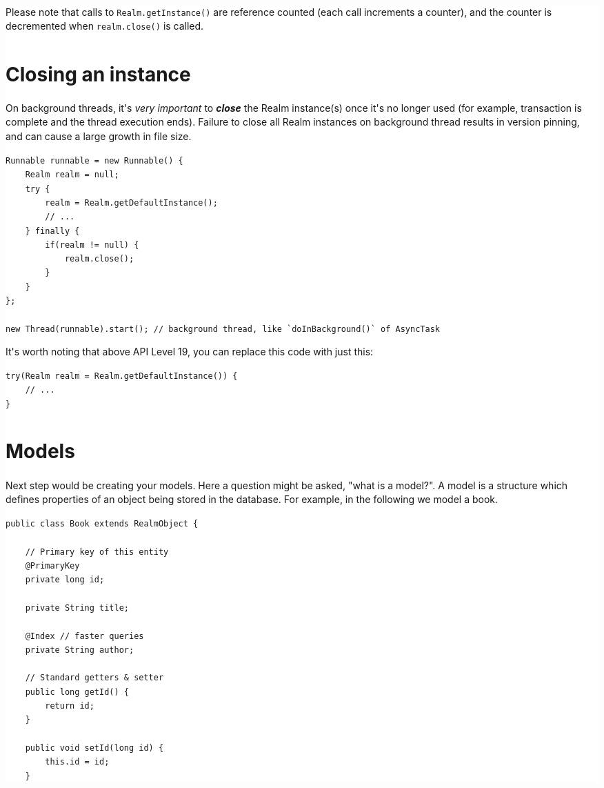Please note that calls to `Realm.getInstance()` are reference counted (each call increments a counter), and the counter is decremented when `realm.close()` is called.

# Closing an instance

On background threads, it's *very important* to ***close*** the Realm instance(s) once it's no longer used (for example, transaction is complete and the thread execution ends). Failure to close all Realm instances on background thread results in version pinning, and can cause a large growth in file size.

    Runnable runnable = new Runnable() {
        Realm realm = null;
        try {
            realm = Realm.getDefaultInstance();
            // ...
        } finally {
            if(realm != null) {
                realm.close();
            }
        }
    };

    new Thread(runnable).start(); // background thread, like `doInBackground()` of AsyncTask

It's worth noting that above API Level 19, you can replace this code with just this:

    try(Realm realm = Realm.getDefaultInstance()) {
        // ...
    }

# Models

Next step would be creating your models. Here a question might be asked, "what is a model?". A model is a structure which defines properties of an object being stored in the database. For example, in the following we model a book.

    public class Book extends RealmObject {
     
        // Primary key of this entity
        @PrimaryKey
        private long id;
     
        private String title;

        @Index // faster queries
        private String author;
     
        // Standard getters & setter
        public long getId() {
            return id;
        }
     
        public void setId(long id) {
            this.id = id;
        }
     